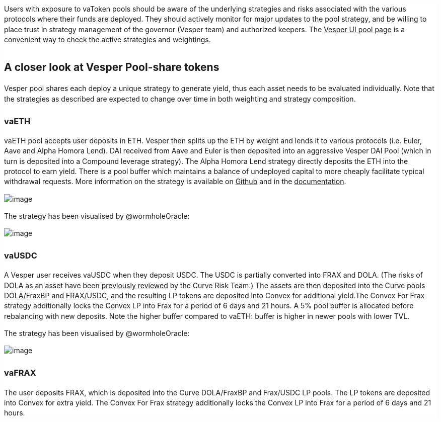Users with exposure to vaToken pools should be aware of the underlying strategies and risks associated with the various protocols where their funds are deployed. They should actively monitor for major updates to the pool strategy, and be willing to place trust in strategy management of the governor (Vesper team) and authorized keepers. The [Vesper UI pool page](https://app.vesper.finance/eth/pools) is a convenient way to check the active strategies and weightings.


## A closer look at Vesper Pool-share tokens

Vesper pool shares each deploy a unique strategy to generate yield, thus each asset needs to be evaluated individually. Note that the strategies as described are expected to change over time in both weighting and strategy composition.


### vaETH

vaETH pool accepts user deposits in ETH. Vesper then splits up the ETH by weight and lends it to various protocols (i.e. Euler, Aave and Alpha Homora Lend). DAI received from Aave and Euler is then deposited into an aggressive Vesper DAI Pool (which in turn is deposited into a Compound leverage strategy). The Alpha Homora Lend strategy directly deposits the ETH into the protocol to earn yield. There is a pool buffer which maintains a balance of undeployed capital to more cheaply facilitate typical withdrawal requests. More information on the strategy is available on [Github](https://github.com/vesperfi/vesper-pool-ops/issues/222) and in the [documentation](https://docs.vesper.finance/vesper-pools-and-strategies/strategies/direct-to-aave-or-compound).


![image](https://user-images.githubusercontent.com/51072084/221347321-734b5b2f-6908-4b30-a9e5-1bfd115f47f8.png)


The strategy has been visualised by @wormholeOracle: 

![image](https://user-images.githubusercontent.com/51072084/221347342-a3ed71d8-a677-497f-8416-66f597a0549d.png)


### vaUSDC

A Vesper user receives vaUSDC when they deposit USDC. The USDC is partially converted into FRAX and DOLA. (The risks of DOLA as an asset have been [previously reviewed](https://cryptorisks.substack.com/p/asset-risk-assessment-dola) by the Curve Risk Team.) The assets are then deposited into the Curve pools [DOLA/FraxBP](https://curve.fi/#/ethereum/pools/factory-v2-176/deposit) and [FRAX/USDC](https://curve.fi/#/ethereum/pools/fraxusdc/deposit), and the resulting LP tokens are deposited into Convex for additional yield.The Convex For Frax strategy additionally locks the Convex LP into Frax for a period of 6 days and 21 hours. A 5% pool buffer is allocated before rebalancing with new deposits. Note the higher buffer compared to vaETH: buffer is higher in newer pools with lower TVL. 

The strategy has been visualised by @wormholeOracle: 

![image](https://user-images.githubusercontent.com/51072084/221347429-e805aa2a-bcf3-49d3-9dd1-14392b7c6a9f.png)


### vaFRAX

The user deposits FRAX, which is deposited into the Curve DOLA/FraxBP and Frax/USDC LP pools. The LP tokens are deposited into Convex for extra yield. The Convex For Frax strategy additionally locks the Convex LP into Frax for a period of 6 days and 21 hours.

